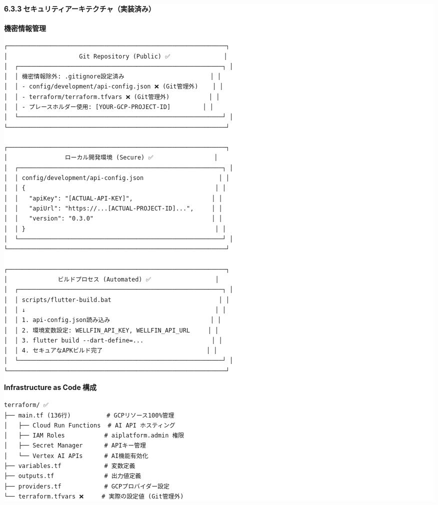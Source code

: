 #### 6.3.3 セキュリティアーキテクチャ（実装済み）

**機密情報管理**
```
┌─────────────────────────────────────────────────────────────┐
│                    Git Repository (Public) ✅               │
│  ┌─────────────────────────────────────────────────────────┐ │
│  │ 機密情報除外: .gitignore設定済み                        │ │
│  │ - config/development/api-config.json ❌ (Git管理外)    │ │
│  │ - terraform/terraform.tfvars ❌ (Git管理外)           │ │
│  │ - プレースホルダー使用: [YOUR-GCP-PROJECT-ID]         │ │
│  └─────────────────────────────────────────────────────────┘ │
└─────────────────────────────────────────────────────────────┘

┌─────────────────────────────────────────────────────────────┐
│                ローカル開発環境 (Secure) ✅                 │
│  ┌─────────────────────────────────────────────────────────┐ │
│  │ config/development/api-config.json                     │ │
│  │ {                                                     │ │
│  │   "apiKey": "[ACTUAL-API-KEY]",                      │ │
│  │   "apiUrl": "https://...[ACTUAL-PROJECT-ID]...",     │ │
│  │   "version": "0.3.0"                                 │ │
│  │ }                                                     │ │
│  └─────────────────────────────────────────────────────────┘ │
└─────────────────────────────────────────────────────────────┘

┌─────────────────────────────────────────────────────────────┐
│              ビルドプロセス (Automated) ✅                  │
│  ┌─────────────────────────────────────────────────────────┐ │
│  │ scripts/flutter-build.bat                              │ │
│  │ ↓                                                     │ │
│  │ 1. api-config.json読み込み                            │ │
│  │ 2. 環境変数設定: WELLFIN_API_KEY, WELLFIN_API_URL     │ │
│  │ 3. flutter build --dart-define=...                   │ │
│  │ 4. セキュアなAPKビルド完了                             │ │
│  └─────────────────────────────────────────────────────────┘ │
└─────────────────────────────────────────────────────────────┘
```

**Infrastructure as Code 構成**
```
terraform/ ✅
├── main.tf (136行)          # GCPリソース100%管理
│   ├── Cloud Run Functions  # AI API ホスティング
│   ├── IAM Roles           # aiplatform.admin 権限
│   ├── Secret Manager      # APIキー管理
│   └── Vertex AI APIs      # AI機能有効化
├── variables.tf            # 変数定義
├── outputs.tf              # 出力値定義
├── providers.tf            # GCPプロバイダー設定
└── terraform.tfvars ❌     # 実際の設定値 (Git管理外)
```
